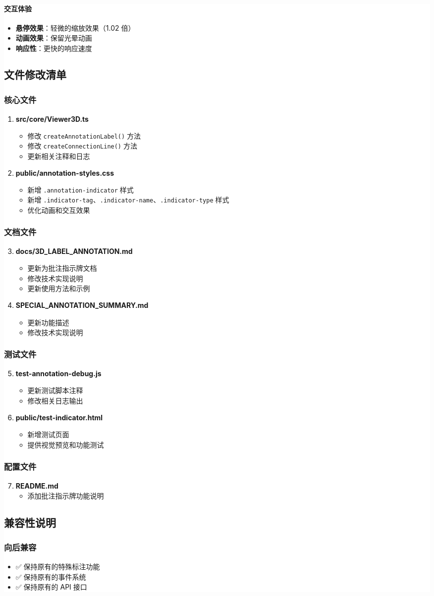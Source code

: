 #### 交互体验

- **悬停效果**：轻微的缩放效果（1.02 倍）
- **动画效果**：保留光晕动画
- **响应性**：更快的响应速度

## 文件修改清单

### 核心文件

1. **src/core/Viewer3D.ts**

   - 修改 `createAnnotationLabel()` 方法
   - 修改 `createConnectionLine()` 方法
   - 更新相关注释和日志

2. **public/annotation-styles.css**
   - 新增 `.annotation-indicator` 样式
   - 新增 `.indicator-tag`、`.indicator-name`、`.indicator-type` 样式
   - 优化动画和交互效果

### 文档文件

3. **docs/3D_LABEL_ANNOTATION.md**

   - 更新为批注指示牌文档
   - 修改技术实现说明
   - 更新使用方法和示例

4. **SPECIAL_ANNOTATION_SUMMARY.md**
   - 更新功能描述
   - 修改技术实现说明

### 测试文件

5. **test-annotation-debug.js**

   - 更新测试脚本注释
   - 修改相关日志输出

6. **public/test-indicator.html**
   - 新增测试页面
   - 提供视觉预览和功能测试

### 配置文件

7. **README.md**
   - 添加批注指示牌功能说明

## 兼容性说明

### 向后兼容

- ✅ 保持原有的特殊标注功能
- ✅ 保持原有的事件系统
- ✅ 保持原有的 API 接口
